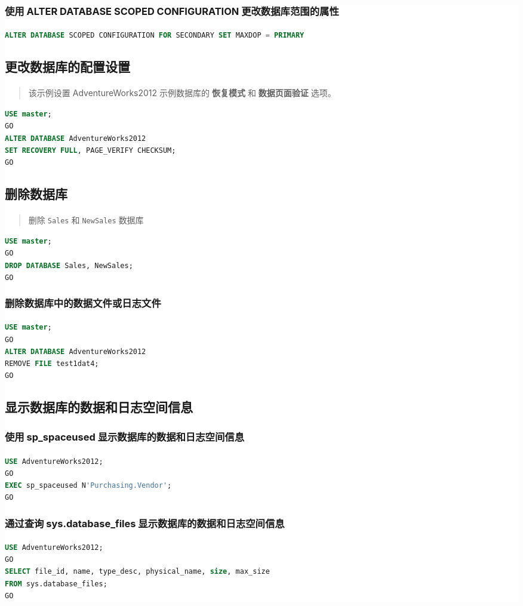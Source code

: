 ### 使用 ALTER DATABASE SCOPED CONFIGURATION 更改数据库范围的属性

```SQL
ALTER DATABASE SCOPED CONFIGURATION FOR SECONDARY SET MAXDOP = PRIMARY
```

## 更改数据库的配置设置

> 该示例设置 AdventureWorks2012 示例数据库的 **恢复模式** 和 **数据页面验证** 选项。

```SQL
USE master;
GO
ALTER DATABASE AdventureWorks2012 
SET RECOVERY FULL, PAGE_VERIFY CHECKSUM;
GO
```

## 删除数据库

> 删除 `Sales` 和 `NewSales` 数据库

```SQL
USE master;  
GO  
DROP DATABASE Sales, NewSales;  
GO
```

### 删除数据库中的数据文件或日志文件

```SQL
USE master;
GO
ALTER DATABASE AdventureWorks2012
REMOVE FILE test1dat4;
GO
```

## 显示数据库的数据和日志空间信息

### 使用 sp_spaceused 显示数据库的数据和日志空间信息

```SQL
USE AdventureWorks2012;  
GO  
EXEC sp_spaceused N'Purchasing.Vendor';  
GO
```

### 通过查询 sys.database_files 显示数据库的数据和日志空间信息

```SQL
USE AdventureWorks2012;  
GO  
SELECT file_id, name, type_desc, physical_name, size, max_size  
FROM sys.database_files;  
GO
```
